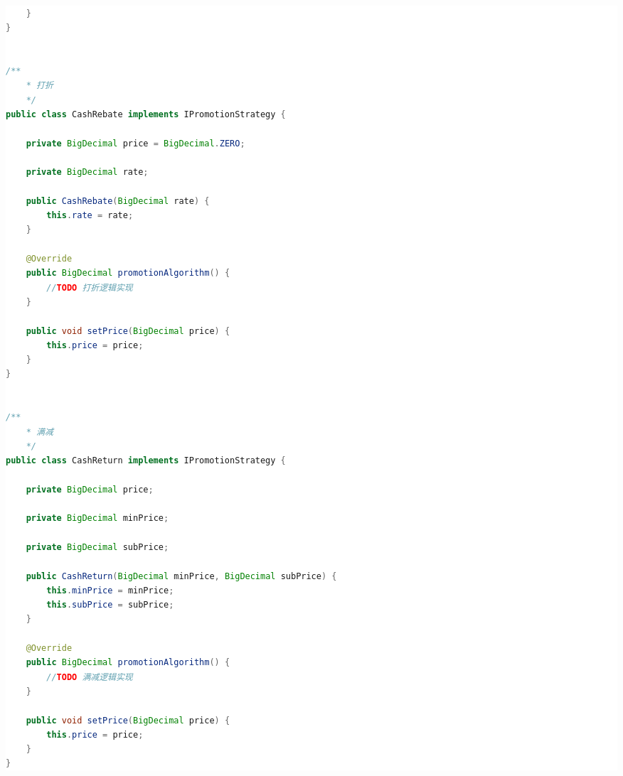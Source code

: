 ```java
    }
}


/**
    * 打折
    */
public class CashRebate implements IPromotionStrategy {

    private BigDecimal price = BigDecimal.ZERO;

    private BigDecimal rate;

    public CashRebate(BigDecimal rate) {
        this.rate = rate;
    }

    @Override
    public BigDecimal promotionAlgorithm() {
        //TODO 打折逻辑实现
    }

    public void setPrice(BigDecimal price) {
        this.price = price;
    }
}


/**
    * 满减
    */
public class CashReturn implements IPromotionStrategy {

    private BigDecimal price;

    private BigDecimal minPrice;

    private BigDecimal subPrice;

    public CashReturn(BigDecimal minPrice, BigDecimal subPrice) {
        this.minPrice = minPrice;
        this.subPrice = subPrice;
    }

    @Override
    public BigDecimal promotionAlgorithm() {
        //TODO 满减逻辑实现
    }

    public void setPrice(BigDecimal price) {
        this.price = price;
    }
}

```
